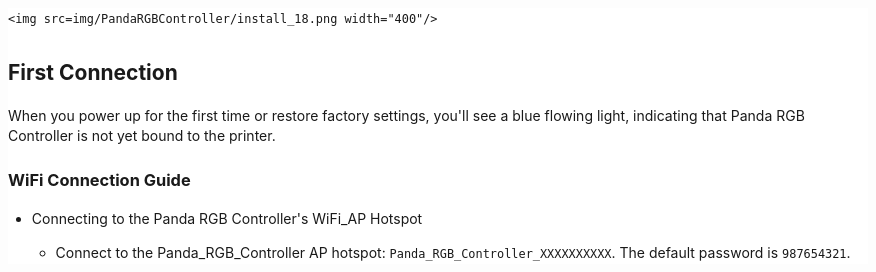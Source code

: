     <img src=img/PandaRGBController/install_18.png width="400"/>


## First Connection

<a id="first-connection"></a>

When you power up for the first time or restore factory settings, you'll see a blue flowing light, indicating that Panda RGB Controller is not yet bound to the printer.

### WiFi Connection Guide

<a id="ap-connect"></a>

- Connecting to the Panda RGB Controller's WiFi_AP Hotspot

    - Connect to the Panda_RGB_Controller AP hotspot: `Panda_RGB_Controller_XXXXXXXXXX`. The default password is `987654321`.
